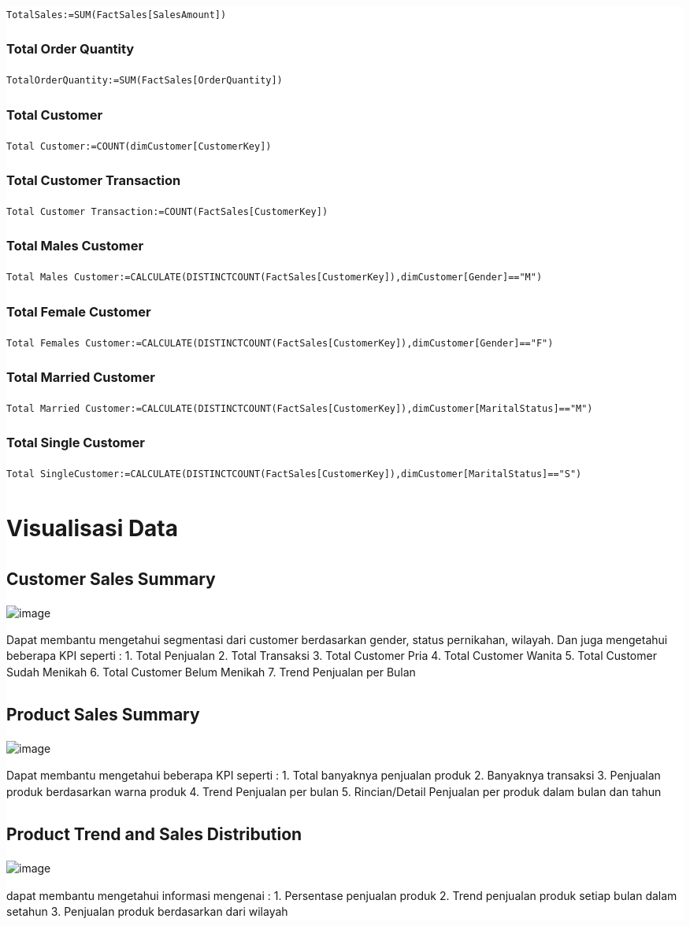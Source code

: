 ```TotalSales:=SUM(FactSales[SalesAmount])```

### Total Order Quantity
```TotalOrderQuantity:=SUM(FactSales[OrderQuantity])```

### Total Customer
```Total Customer:=COUNT(dimCustomer[CustomerKey])```

### Total Customer Transaction
```Total Customer Transaction:=COUNT(FactSales[CustomerKey])```

### Total Males Customer
```Total Males Customer:=CALCULATE(DISTINCTCOUNT(FactSales[CustomerKey]),dimCustomer[Gender]=="M")```

### Total Female Customer
```Total Females Customer:=CALCULATE(DISTINCTCOUNT(FactSales[CustomerKey]),dimCustomer[Gender]=="F")```

### Total Married Customer
```Total Married Customer:=CALCULATE(DISTINCTCOUNT(FactSales[CustomerKey]),dimCustomer[MaritalStatus]=="M")```

### Total Single Customer
```Total SingleCustomer:=CALCULATE(DISTINCTCOUNT(FactSales[CustomerKey]),dimCustomer[MaritalStatus]=="S")```

# Visualisasi Data

## Customer Sales Summary
![image](https://github.com/ariefiandarakha/DataEngineer/assets/70312661/b12d6727-1b74-4e80-ac63-defbde2cc2a5)

Dapat membantu mengetahui segmentasi dari customer berdasarkan gender, status pernikahan, wilayah. Dan juga mengetahui beberapa KPI seperti :
	1. Total Penjualan
 	2. Total Transaksi
  	3. Total Customer Pria
   	4. Total Customer Wanita
    	5. Total Customer Sudah Menikah
     	6. Total Customer Belum Menikah
      	7. Trend Penjualan per Bulan

## Product Sales Summary
![image](https://github.com/ariefiandarakha/DataEngineer/assets/70312661/b6fd571b-1971-4fb9-ba13-50d0832653b7)

Dapat membantu mengetahui beberapa KPI seperti :
	1. Total banyaknya penjualan produk
 	2. Banyaknya transaksi
  	3. Penjualan produk berdasarkan warna produk
   	4. Trend Penjualan per bulan
    	5. Rincian/Detail Penjualan per produk dalam bulan dan tahun

## Product Trend and Sales Distribution
![image](https://github.com/ariefiandarakha/DataEngineer/assets/70312661/07905389-2f39-4689-b0bd-489f44d60003)

dapat membantu mengetahui informasi mengenai :
	1. Persentase penjualan produk
 	2. Trend penjualan produk setiap bulan dalam setahun
  	3. Penjualan produk berdasarkan dari wilayah
